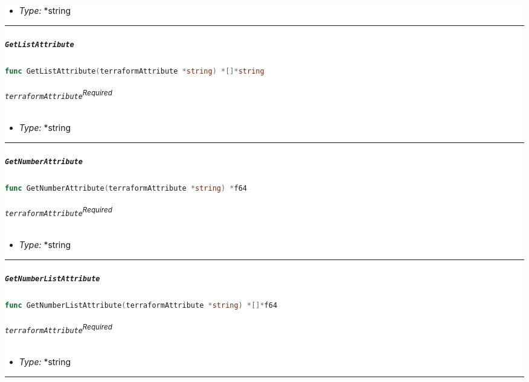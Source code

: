 - *Type:* *string

---

##### `GetListAttribute` <a name="GetListAttribute" id="rhizo-co-terraform-provider-oci.coreCrossConnectGroup.CoreCrossConnectGroupMacsecPropertiesOutputReference.getListAttribute"></a>

```go
func GetListAttribute(terraformAttribute *string) *[]*string
```

###### `terraformAttribute`<sup>Required</sup> <a name="terraformAttribute" id="rhizo-co-terraform-provider-oci.coreCrossConnectGroup.CoreCrossConnectGroupMacsecPropertiesOutputReference.getListAttribute.parameter.terraformAttribute"></a>

- *Type:* *string

---

##### `GetNumberAttribute` <a name="GetNumberAttribute" id="rhizo-co-terraform-provider-oci.coreCrossConnectGroup.CoreCrossConnectGroupMacsecPropertiesOutputReference.getNumberAttribute"></a>

```go
func GetNumberAttribute(terraformAttribute *string) *f64
```

###### `terraformAttribute`<sup>Required</sup> <a name="terraformAttribute" id="rhizo-co-terraform-provider-oci.coreCrossConnectGroup.CoreCrossConnectGroupMacsecPropertiesOutputReference.getNumberAttribute.parameter.terraformAttribute"></a>

- *Type:* *string

---

##### `GetNumberListAttribute` <a name="GetNumberListAttribute" id="rhizo-co-terraform-provider-oci.coreCrossConnectGroup.CoreCrossConnectGroupMacsecPropertiesOutputReference.getNumberListAttribute"></a>

```go
func GetNumberListAttribute(terraformAttribute *string) *[]*f64
```

###### `terraformAttribute`<sup>Required</sup> <a name="terraformAttribute" id="rhizo-co-terraform-provider-oci.coreCrossConnectGroup.CoreCrossConnectGroupMacsecPropertiesOutputReference.getNumberListAttribute.parameter.terraformAttribute"></a>

- *Type:* *string

---